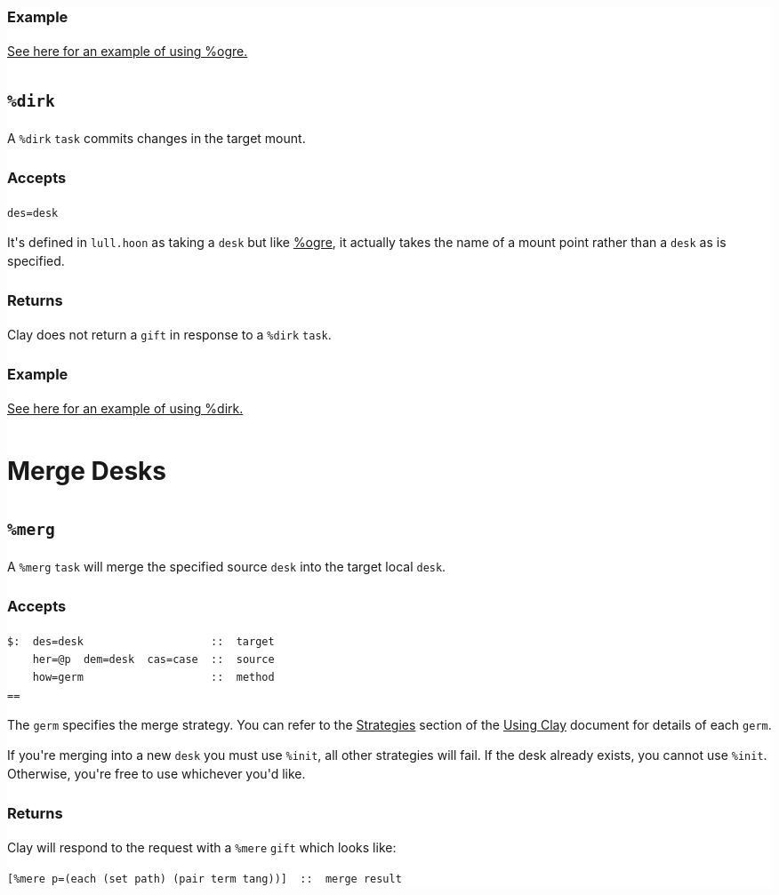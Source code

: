 ### Example

[See here for an example of using %ogre.](/docs/arvo/clay/examples#ogre)

## `%dirk`

A `%dirk` `task` commits changes in the target mount.

### Accepts

```hoon
des=desk
```

It's defined in `lull.hoon` as taking a `desk` but like [%ogre](#ogre), it actually takes the name of a mount point rather than a `desk` as is specified.

### Returns

Clay does not return a `gift` in response to a `%dirk` `task`.

### Example

[See here for an example of using %dirk.](/docs/arvo/clay/examples#dirk)

# Merge Desks

## `%merg`

A `%merg` `task` will merge the specified source `desk` into the target local `desk`.

### Accepts

```hoon
$:  des=desk                    ::  target
    her=@p  dem=desk  cas=case  ::  source
    how=germ                    ::  method
==
```
The `germ` specifies the merge strategy. You can refer to the [Strategies](/docs/arvo/clay/using#strategies) section of the [Using Clay](/docs/arvo/clay/using) document for details of each `germ`.

If you're merging into a new `desk` you must use `%init`, all other strategies will fail. If the desk already exists, you cannot use `%init`. Otherwise, you're free to use whichever you'd like.

### Returns

Clay will respond to the request with a `%mere` `gift` which looks like:

```hoon
[%mere p=(each (set path) (pair term tang))]  ::  merge result
```

